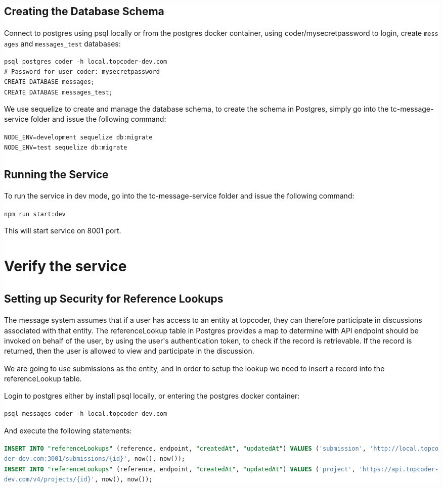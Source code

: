 ## Creating the Database Schema

Connect to postgres using psql locally or from the postgres docker container, using coder/mysecretpassword to login, create `messages` and `messages_test` databases:

```shell
psql postgres coder -h local.topcoder-dev.com
# Password for user coder: mysecretpassword
CREATE DATABASE messages;
CREATE DATABASE messages_test;
```

We use sequelize to create and manage the database schema, to create the schema in Postgres, simply go into the tc-message-service folder and issue the following command:

```shell
NODE_ENV=development sequelize db:migrate
NODE_ENV=test sequelize db:migrate
```

## Running the Service

To run the service in dev mode, go into the tc-message-service folder and issue the following command:

```shell
npm run start:dev
```
This will start service on 8001 port.



# Verify the service

## Setting up Security for Reference Lookups

The message system assumes that if a user has access to an entity at topcoder, they can therefore participate in discussions associated with that entity. The referenceLookup table in Postgres provides a map to determine with API endpoint should be invoked on behalf of the user, by using the user's authentication token, to check if the record is retrievable. If the record is returned, then the user is allowed to view and participate in the discussion.

We are going to use submissions as the entity, and in order to setup the lookup we need to insert a record into the referenceLookup table.

Login to postgres either by install psql locally, or entering the postgres docker container:

```shell
psql messages coder -h local.topcoder-dev.com
```

And execute the following statements:

```sql
INSERT INTO "referenceLookups" (reference, endpoint, "createdAt", "updatedAt") VALUES ('submission', 'http://local.topcoder-dev.com:3001/submissions/{id}', now(), now());
INSERT INTO "referenceLookups" (reference, endpoint, "createdAt", "updatedAt") VALUES ('project', 'https://api.topcoder-dev.com/v4/projects/{id}', now(), now());
```
